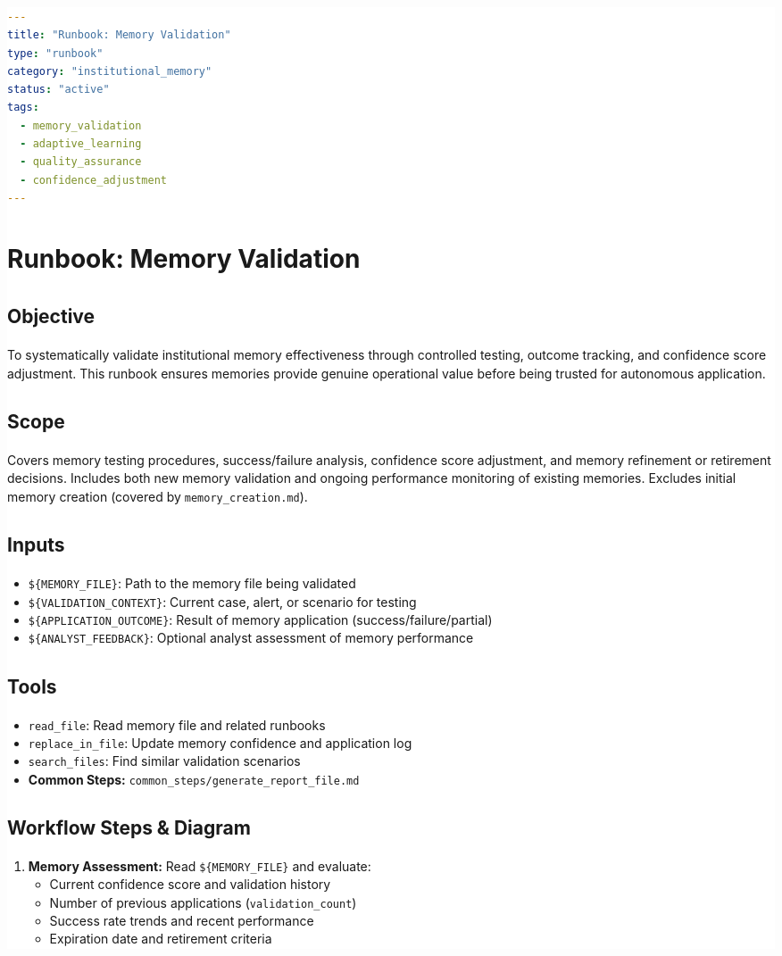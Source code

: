 ```yaml
---
title: "Runbook: Memory Validation"
type: "runbook"
category: "institutional_memory"
status: "active"
tags:
  - memory_validation
  - adaptive_learning
  - quality_assurance
  - confidence_adjustment
---
```


# Runbook: Memory Validation

## Objective

To systematically validate institutional memory effectiveness through controlled testing, outcome tracking, and confidence score adjustment. This runbook ensures memories provide genuine operational value before being trusted for autonomous application.

## Scope

Covers memory testing procedures, success/failure analysis, confidence score adjustment, and memory refinement or retirement decisions. Includes both new memory validation and ongoing performance monitoring of existing memories. Excludes initial memory creation (covered by `memory_creation.md`).

## Inputs

- `${MEMORY_FILE}`: Path to the memory file being validated
- `${VALIDATION_CONTEXT}`: Current case, alert, or scenario for testing
- `${APPLICATION_OUTCOME}`: Result of memory application (success/failure/partial)
- `${ANALYST_FEEDBACK}`: Optional analyst assessment of memory performance

## Tools

- `read_file`: Read memory file and related runbooks
- `replace_in_file`: Update memory confidence and application log
- `search_files`: Find similar validation scenarios
- **Common Steps:** `common_steps/generate_report_file.md`

## Workflow Steps & Diagram

1. **Memory Assessment:** Read `${MEMORY_FILE}` and evaluate:
   - Current confidence score and validation history
   - Number of previous applications (`validation_count`)
   - Success rate trends and recent performance
   - Expiration date and retirement criteria
